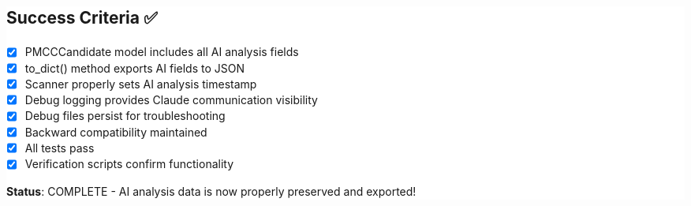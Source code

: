 ## Success Criteria ✅

- [x] PMCCCandidate model includes all AI analysis fields
- [x] to_dict() method exports AI fields to JSON
- [x] Scanner properly sets AI analysis timestamp
- [x] Debug logging provides Claude communication visibility
- [x] Debug files persist for troubleshooting
- [x] Backward compatibility maintained
- [x] All tests pass
- [x] Verification scripts confirm functionality

**Status**: COMPLETE - AI analysis data is now properly preserved and exported!